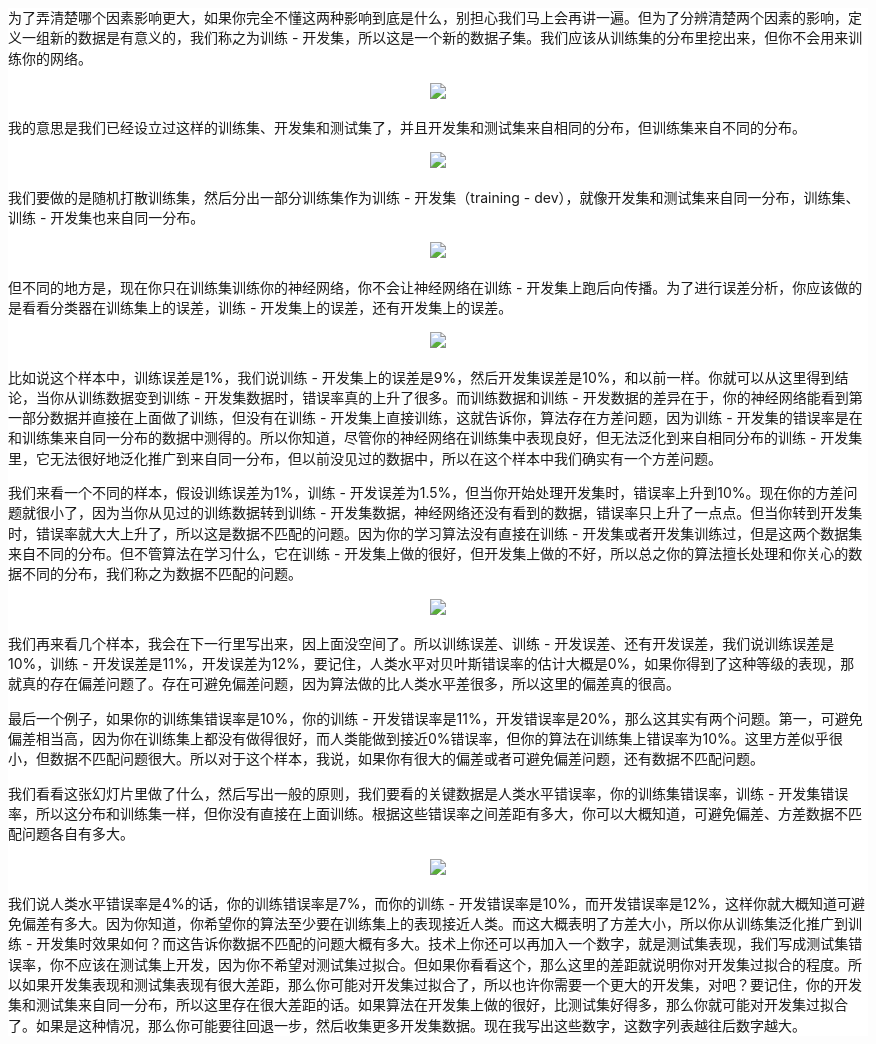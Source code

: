 为了弄清楚哪个因素影响更大，如果你完全不懂这两种影响到底是什么，别担心我们马上会再讲一遍。但为了分辨清楚两个因素的影响，定义一组新的数据是有意义的，我们称之为训练 - 开发集，所以这是一个新的数据子集。我们应该从训练集的分布里挖出来，但你不会用来训练你的网络。

<p align="center">
<img src="https://raw.github.com/loveunk/deeplearning_ai_books/master/images/66fcfec7152b504adb2e6124291f4a68.png" />
</p>

我的意思是我们已经设立过这样的训练集、开发集和测试集了，并且开发集和测试集来自相同的分布，但训练集来自不同的分布。

<p align="center">
<img src="https://raw.github.com/loveunk/deeplearning_ai_books/master/images/8826bdf0014f196aa9b512db2262898b.png" />
</p>

我们要做的是随机打散训练集，然后分出一部分训练集作为训练 - 开发集（training - dev），就像开发集和测试集来自同一分布，训练集、训练 - 开发集也来自同一分布。

<p align="center">
<img src="https://raw.github.com/loveunk/deeplearning_ai_books/master/images/6a3c48f8a71b678c2769165f38523635.png" />
</p>

但不同的地方是，现在你只在训练集训练你的神经网络，你不会让神经网络在训练 - 开发集上跑后向传播。为了进行误差分析，你应该做的是看看分类器在训练集上的误差，训练 - 开发集上的误差，还有开发集上的误差。

<p align="center">
<img src="https://raw.github.com/loveunk/deeplearning_ai_books/master/images/c5d2293143857294c49859eb875272f5.png" />
</p>

比如说这个样本中，训练误差是1%，我们说训练 - 开发集上的误差是9%，然后开发集误差是10%，和以前一样。你就可以从这里得到结论，当你从训练数据变到训练 - 开发集数据时，错误率真的上升了很多。而训练数据和训练 - 开发数据的差异在于，你的神经网络能看到第一部分数据并直接在上面做了训练，但没有在训练 - 开发集上直接训练，这就告诉你，算法存在方差问题，因为训练 - 开发集的错误率是在和训练集来自同一分布的数据中测得的。所以你知道，尽管你的神经网络在训练集中表现良好，但无法泛化到来自相同分布的训练 - 开发集里，它无法很好地泛化推广到来自同一分布，但以前没见过的数据中，所以在这个样本中我们确实有一个方差问题。

我们来看一个不同的样本，假设训练误差为1%，训练 - 开发误差为1.5%，但当你开始处理开发集时，错误率上升到10%。现在你的方差问题就很小了，因为当你从见过的训练数据转到训练 - 开发集数据，神经网络还没有看到的数据，错误率只上升了一点点。但当你转到开发集时，错误率就大大上升了，所以这是数据不匹配的问题。因为你的学习算法没有直接在训练 - 开发集或者开发集训练过，但是这两个数据集来自不同的分布。但不管算法在学习什么，它在训练 - 开发集上做的很好，但开发集上做的不好，所以总之你的算法擅长处理和你关心的数据不同的分布，我们称之为数据不匹配的问题。

<p align="center">
<img src="https://raw.github.com/loveunk/deeplearning_ai_books/master/images/b997fa8695062ca7332b18d51767b7df.png" />
</p>

我们再来看几个样本，我会在下一行里写出来，因上面没空间了。所以训练误差、训练 - 开发误差、还有开发误差，我们说训练误差是10%，训练 - 开发误差是11%，开发误差为12%，要记住，人类水平对贝叶斯错误率的估计大概是0%，如果你得到了这种等级的表现，那就真的存在偏差问题了。存在可避免偏差问题，因为算法做的比人类水平差很多，所以这里的偏差真的很高。

最后一个例子，如果你的训练集错误率是10%，你的训练 - 开发错误率是11%，开发错误率是20%，那么这其实有两个问题。第一，可避免偏差相当高，因为你在训练集上都没有做得很好，而人类能做到接近0%错误率，但你的算法在训练集上错误率为10%。这里方差似乎很小，但数据不匹配问题很大。所以对于这个样本，我说，如果你有很大的偏差或者可避免偏差问题，还有数据不匹配问题。

我们看看这张幻灯片里做了什么，然后写出一般的原则，我们要看的关键数据是人类水平错误率，你的训练集错误率，训练 - 开发集错误率，所以这分布和训练集一样，但你没有直接在上面训练。根据这些错误率之间差距有多大，你可以大概知道，可避免偏差、方差数据不匹配问题各自有多大。

<p align="center">
<img src="https://raw.github.com/loveunk/deeplearning_ai_books/master/images/5bbfa44bc294dd33f01346b1aa87d930.png" />
</p>

我们说人类水平错误率是4%的话，你的训练错误率是7%，而你的训练 - 开发错误率是10%，而开发错误率是12%，这样你就大概知道可避免偏差有多大。因为你知道，你希望你的算法至少要在训练集上的表现接近人类。而这大概表明了方差大小，所以你从训练集泛化推广到训练 - 开发集时效果如何？而这告诉你数据不匹配的问题大概有多大。技术上你还可以再加入一个数字，就是测试集表现，我们写成测试集错误率，你不应该在测试集上开发，因为你不希望对测试集过拟合。但如果你看看这个，那么这里的差距就说明你对开发集过拟合的程度。所以如果开发集表现和测试集表现有很大差距，那么你可能对开发集过拟合了，所以也许你需要一个更大的开发集，对吧？要记住，你的开发集和测试集来自同一分布，所以这里存在很大差距的话。如果算法在开发集上做的很好，比测试集好得多，那么你就可能对开发集过拟合了。如果是这种情况，那么你可能要往回退一步，然后收集更多开发集数据。现在我写出这些数字，这数字列表越往后数字越大。
